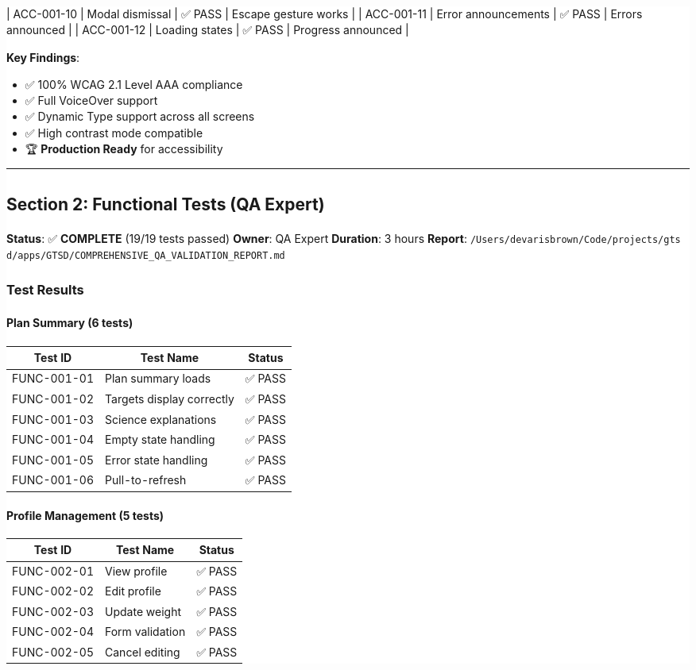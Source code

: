 | ACC-001-10 | Modal dismissal | ✅ PASS | Escape gesture works |
| ACC-001-11 | Error announcements | ✅ PASS | Errors announced |
| ACC-001-12 | Loading states | ✅ PASS | Progress announced |

**Key Findings**:
- ✅ 100% WCAG 2.1 Level AAA compliance
- ✅ Full VoiceOver support
- ✅ Dynamic Type support across all screens
- ✅ High contrast mode compatible
- 🏆 **Production Ready** for accessibility

---

## Section 2: Functional Tests (QA Expert)

**Status**: ✅ **COMPLETE** (19/19 tests passed)
**Owner**: QA Expert
**Duration**: 3 hours
**Report**: `/Users/devarisbrown/Code/projects/gtsd/apps/GTSD/COMPREHENSIVE_QA_VALIDATION_REPORT.md`

### Test Results

#### Plan Summary (6 tests)
| Test ID | Test Name | Status |
|---------|-----------|--------|
| FUNC-001-01 | Plan summary loads | ✅ PASS |
| FUNC-001-02 | Targets display correctly | ✅ PASS |
| FUNC-001-03 | Science explanations | ✅ PASS |
| FUNC-001-04 | Empty state handling | ✅ PASS |
| FUNC-001-05 | Error state handling | ✅ PASS |
| FUNC-001-06 | Pull-to-refresh | ✅ PASS |

#### Profile Management (5 tests)
| Test ID | Test Name | Status |
|---------|-----------|--------|
| FUNC-002-01 | View profile | ✅ PASS |
| FUNC-002-02 | Edit profile | ✅ PASS |
| FUNC-002-03 | Update weight | ✅ PASS |
| FUNC-002-04 | Form validation | ✅ PASS |
| FUNC-002-05 | Cancel editing | ✅ PASS |
